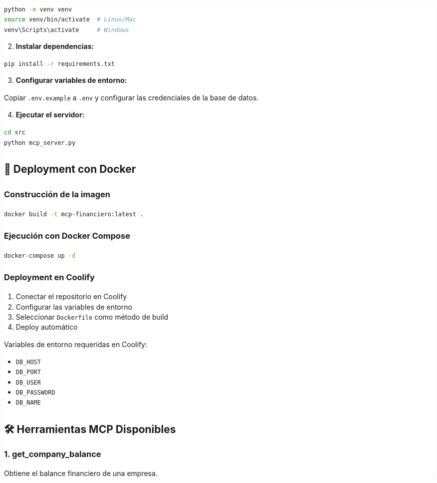 ```bash
python -m venv venv
source venv/bin/activate  # Linux/Mac
venv\Scripts\activate     # Windows
```

2. **Instalar dependencias:**

```bash
pip install -r requirements.txt
```

3. **Configurar variables de entorno:**

Copiar `.env.example` a `.env` y configurar las credenciales de la base de datos.

4. **Ejecutar el servidor:**

```bash
cd src
python mcp_server.py
```

## 🐳 Deployment con Docker

### Construcción de la imagen

```bash
docker build -t mcp-financiero:latest .
```

### Ejecución con Docker Compose

```bash
docker-compose up -d
```

### Deployment en Coolify

1. Conectar el repositorio en Coolify
2. Configurar las variables de entorno
3. Seleccionar `Dockerfile` como método de build
4. Deploy automático

Variables de entorno requeridas en Coolify:
- `DB_HOST`
- `DB_PORT`
- `DB_USER`
- `DB_PASSWORD`
- `DB_NAME`

## 🛠️ Herramientas MCP Disponibles

### 1. get_company_balance
Obtiene el balance financiero de una empresa.
